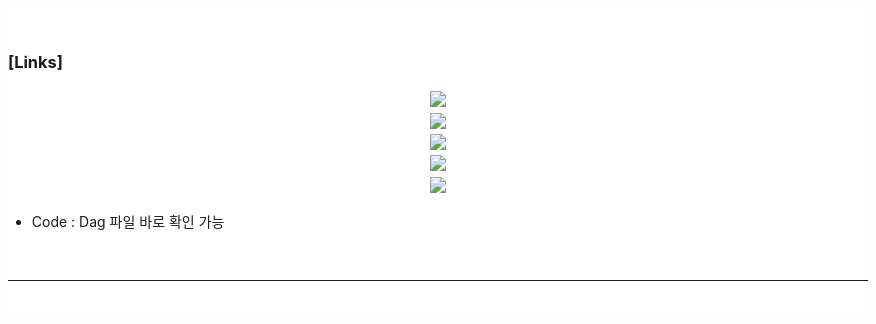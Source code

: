 <br>

### [Links]
<div align="center">
    <img width="80%" src="https://user-images.githubusercontent.com/37537227/158634575-36216b85-1401-4869-98cf-faa7ef687c45.png">
</div>

<div align="center">
  <img width="80%" src="https://user-images.githubusercontent.com/37537227/158636806-2aa0c291-45fc-49d8-ac25-17adeba1ea1a.png">
</div>
  
<div align="center">
  <img width="80%" src="https://user-images.githubusercontent.com/37537227/158636654-c64fe88a-b562-43f5-8255-594c525483d3.png">
</div>

<div align="center">
  <img width="80%" src="https://user-images.githubusercontent.com/37537227/158638944-6cd1a619-73a0-4f57-aa08-b831046de460.png">
</div>

<div align="center">
  <img width="80%" src="https://user-images.githubusercontent.com/37537227/158639714-035c215b-f8df-44e3-9fc9-85d3070718ab.png">
</div>

* Code : Dag 파일 바로 확인 가능

<br>
<hr>
<br>
